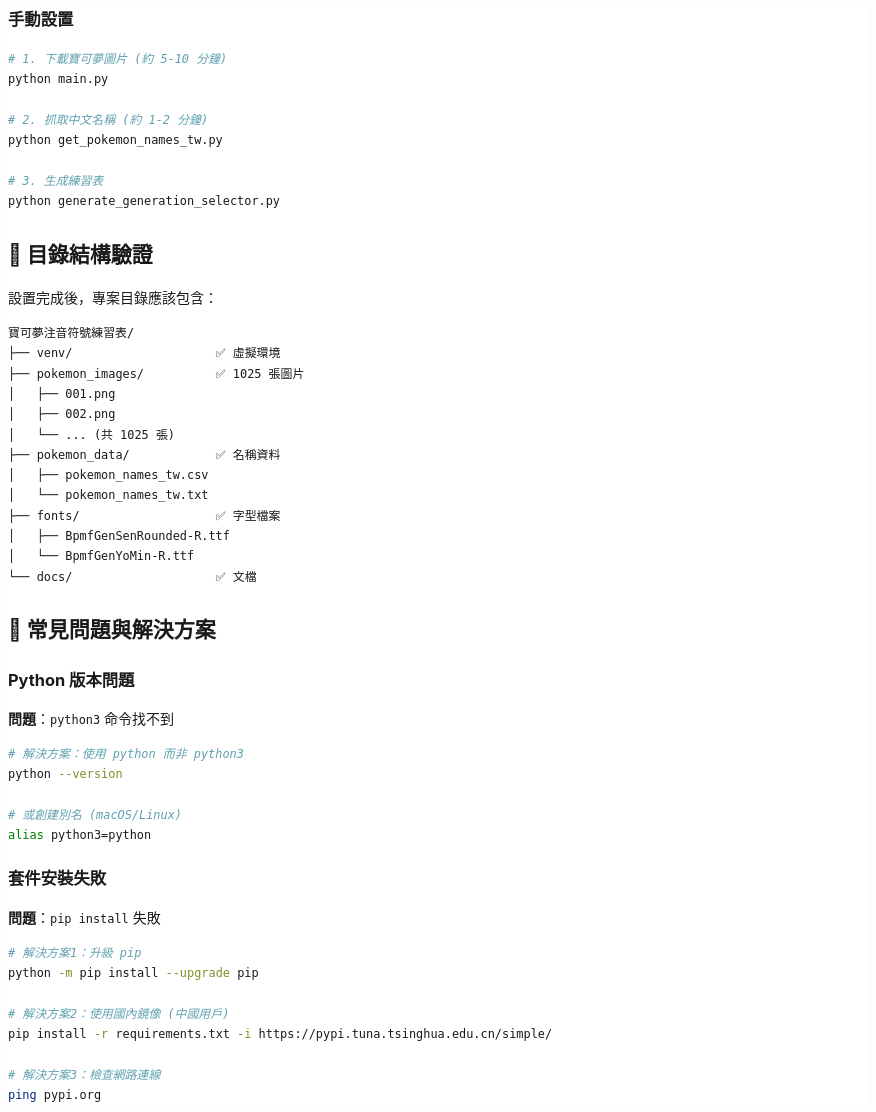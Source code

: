 ### 手動設置
```bash
# 1. 下載寶可夢圖片 (約 5-10 分鐘)
python main.py

# 2. 抓取中文名稱 (約 1-2 分鐘)
python get_pokemon_names_tw.py

# 3. 生成練習表
python generate_generation_selector.py
```

## 📁 目錄結構驗證

設置完成後，專案目錄應該包含：

```
寶可夢注音符號練習表/
├── venv/                    ✅ 虛擬環境
├── pokemon_images/          ✅ 1025 張圖片
│   ├── 001.png
│   ├── 002.png
│   └── ... (共 1025 張)
├── pokemon_data/            ✅ 名稱資料
│   ├── pokemon_names_tw.csv
│   └── pokemon_names_tw.txt
├── fonts/                   ✅ 字型檔案
│   ├── BpmfGenSenRounded-R.ttf
│   └── BpmfGenYoMin-R.ttf
└── docs/                    ✅ 文檔
```

## 🔧 常見問題與解決方案

### Python 版本問題
**問題**：`python3` 命令找不到
```bash
# 解決方案：使用 python 而非 python3
python --version

# 或創建別名 (macOS/Linux)
alias python3=python
```

### 套件安裝失敗
**問題**：`pip install` 失敗
```bash
# 解決方案1：升級 pip
python -m pip install --upgrade pip

# 解決方案2：使用國內鏡像 (中國用戶)
pip install -r requirements.txt -i https://pypi.tuna.tsinghua.edu.cn/simple/

# 解決方案3：檢查網路連線
ping pypi.org
```

